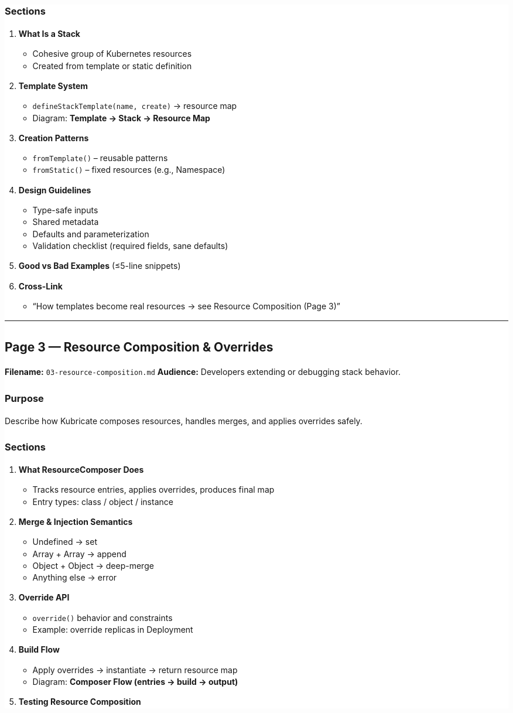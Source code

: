 ### Sections

1. **What Is a Stack**

   * Cohesive group of Kubernetes resources
   * Created from template or static definition
2. **Template System**

   * `defineStackTemplate(name, create)` → resource map
   * Diagram: **Template → Stack → Resource Map**
3. **Creation Patterns**

   * `fromTemplate()` – reusable patterns
   * `fromStatic()` – fixed resources (e.g., Namespace)
4. **Design Guidelines**

   * Type-safe inputs
   * Shared metadata
   * Defaults and parameterization
   * Validation checklist (required fields, sane defaults)
5. **Good vs Bad Examples** (≤5-line snippets)
6. **Cross-Link**

   * “How templates become real resources → see Resource Composition (Page 3)”

---

## **Page 3 — Resource Composition & Overrides**

**Filename:** `03-resource-composition.md`
**Audience:** Developers extending or debugging stack behavior.

### Purpose

Describe how Kubricate composes resources, handles merges, and applies overrides safely.

### Sections

1. **What ResourceComposer Does**

   * Tracks resource entries, applies overrides, produces final map
   * Entry types: class / object / instance
2. **Merge & Injection Semantics**

   * Undefined → set
   * Array + Array → append
   * Object + Object → deep-merge
   * Anything else → error
3. **Override API**

   * `override()` behavior and constraints
   * Example: override replicas in Deployment
4. **Build Flow**

   * Apply overrides → instantiate → return resource map
   * Diagram: **Composer Flow (entries → build → output)**
5. **Testing Resource Composition**
